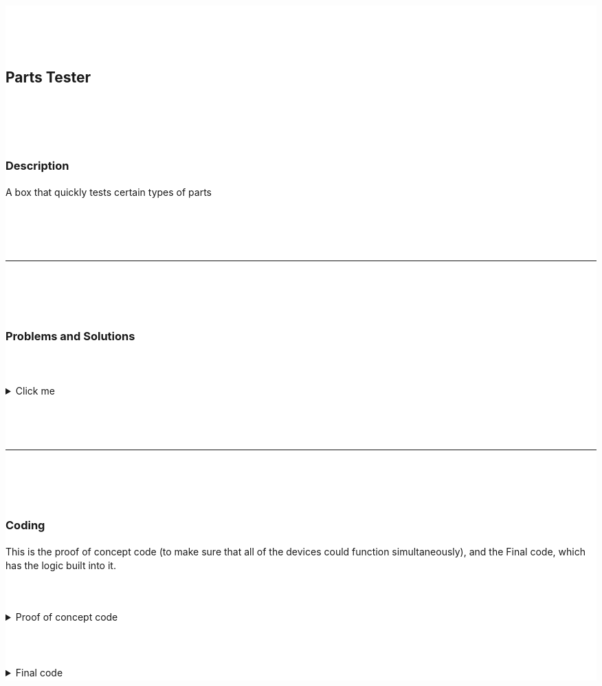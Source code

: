 
<br>
<br>
<br>

## Parts Tester

<br>
<br>
<br>

### Description
A box that quickly tests certain types of parts

<br>
<br>
<br>

---

<br>
<br>
<br>

### Problems and Solutions

<br>
<br>

<details><summary>Click me</summary></details>

<br>
<br>
<br>

---

<br>
<br>
<br>


### Coding
This is the proof of concept code (to make sure that all of the devices could function simultaneously), and the Final code, which has the logic built into it.

<br>
<br>

<details><summary>Proof of concept code</summary></details>

<br>
<br>
<br>

<details><summary>Final code</summary></details>
